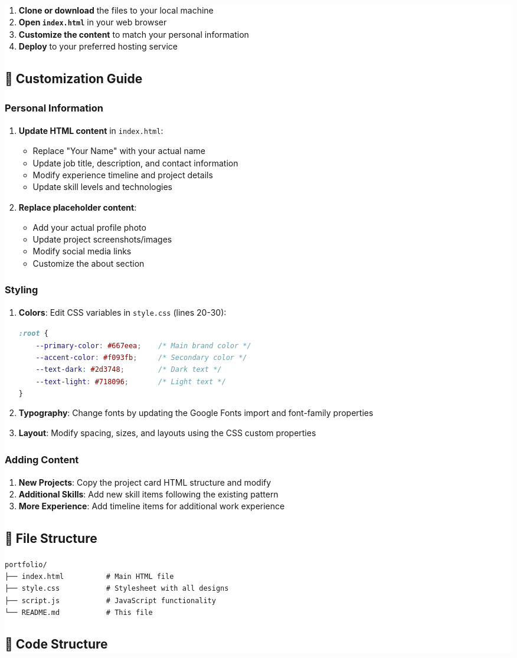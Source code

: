 1. **Clone or download** the files to your local machine
2. **Open `index.html`** in your web browser
3. **Customize the content** to match your personal information
4. **Deploy** to your preferred hosting service

## 🎯 Customization Guide

### Personal Information
1. **Update HTML content** in `index.html`:
   - Replace "Your Name" with your actual name
   - Update job title, description, and contact information
   - Modify experience timeline and project details
   - Update skill levels and technologies

2. **Replace placeholder content**:
   - Add your actual profile photo
   - Update project screenshots/images
   - Modify social media links
   - Customize the about section

### Styling
1. **Colors**: Edit CSS variables in `style.css` (lines 20-30):
   ```css
   :root {
       --primary-color: #667eea;    /* Main brand color */
       --accent-color: #f093fb;     /* Secondary color */
       --text-dark: #2d3748;        /* Dark text */
       --text-light: #718096;       /* Light text */
   }
   ```

2. **Typography**: Change fonts by updating the Google Fonts import and font-family properties

3. **Layout**: Modify spacing, sizes, and layouts using the CSS custom properties

### Adding Content
1. **New Projects**: Copy the project card HTML structure and modify
2. **Additional Skills**: Add new skill items following the existing pattern
3. **More Experience**: Add timeline items for additional work experience

## 📁 File Structure

```
portfolio/
├── index.html          # Main HTML file
├── style.css           # Stylesheet with all designs
├── script.js           # JavaScript functionality
└── README.md           # This file
```

## 🔧 Code Structure

